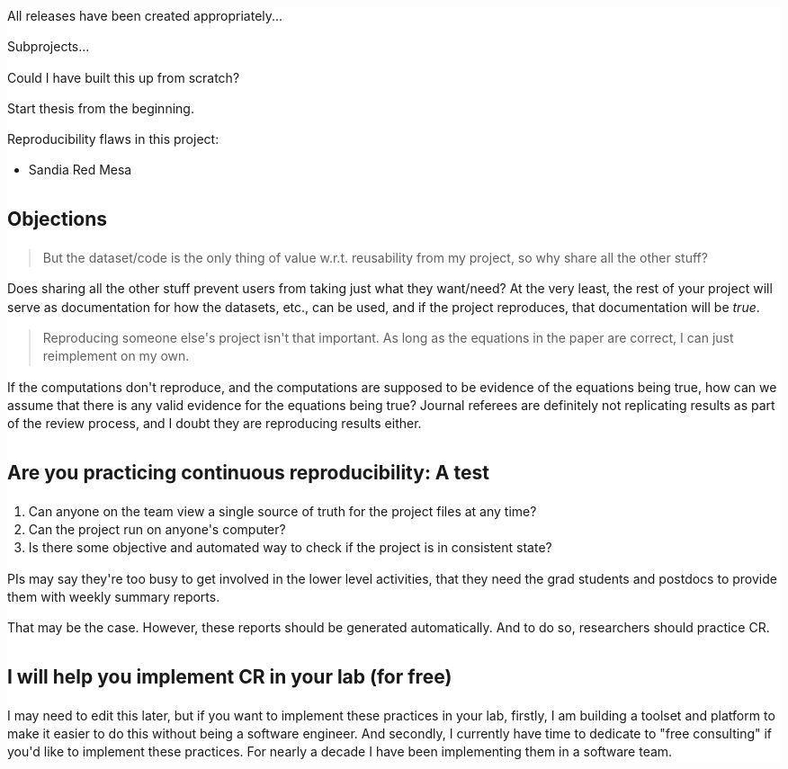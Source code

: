 All releases have been created appropriately...

Subprojects...

Could I have built this up from scratch?

Start thesis from the beginning.

Reproducibility flaws in this project:
- Sandia Red Mesa

## Objections

>But the dataset/code is the only thing of value w.r.t. reusability from my
>project, so why share all the other stuff?

Does sharing all the other stuff prevent users from taking just what
they want/need?
At the very least, the rest of your project will serve as documentation
for how the datasets, etc., can be used,
and if the project reproduces,
that documentation will be _true_.

>Reproducing someone else's project isn't that important.
>As long as the equations
>in the paper are correct,
>I can just reimplement on my own.

If the computations don't reproduce,
and the computations are supposed to be evidence of the equations being
true,
how can we assume that there is any valid evidence for the equations
being true?
Journal referees are definitely not replicating results as part of the
review process,
and I doubt they are reproducing results either.

## Are you practicing continuous reproducibility: A test

1. Can anyone on the team view a single source of truth for the project files
   at any time?
2. Can the project run on anyone's computer?
3. Is there some objective and automated way to check if the project is in consistent state?

PIs may say they're too busy to get involved in the lower level activities,
that they need the grad students and postdocs to provide them with weekly
summary reports.

That may be the case.
However, these reports should be generated automatically.
And to do so, researchers should practice CR.

## I will help you implement CR in your lab (for free)

I may need to edit this later,
but if you want to implement these practices in your lab,
firstly, I am building a toolset and platform to
make it easier to do this without being a software engineer.
And secondly,
I currently have time to dedicate to "free consulting"
if you'd like to implement these practices.
For nearly a decade I have been implementing them in a software team.
